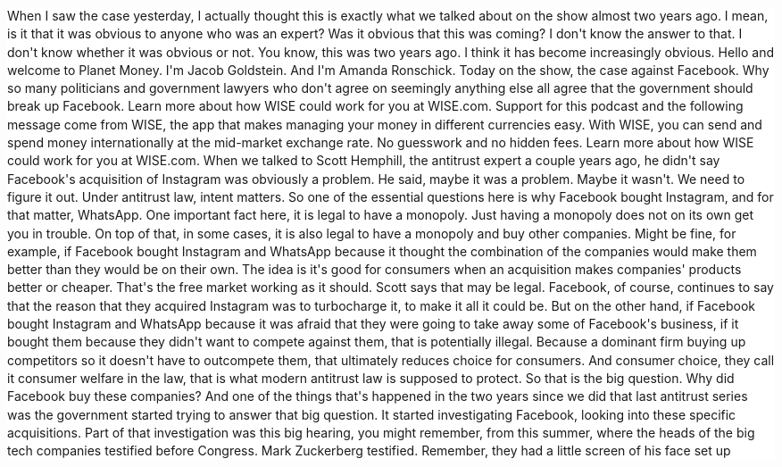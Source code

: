 When I saw the case yesterday, I actually thought
this is exactly what we talked about on the show almost two years ago.
I mean, is it that it was obvious to anyone who was an expert?
Was it obvious that this was coming?
I don't know the answer to that.
I don't know whether it was obvious or not.
You know, this was two years ago.
I think it has become increasingly obvious.
Hello and welcome to Planet Money. I'm Jacob Goldstein.
And I'm Amanda Ronschick.
Today on the show, the case against Facebook.
Why so many politicians and government lawyers
who don't agree on seemingly anything else
all agree that the government should break up Facebook.
Learn more about how WISE could work for you at WISE.com.
Support for this podcast and the following message come from WISE,
the app that makes managing your money in different currencies easy.
With WISE, you can send and spend money internationally
at the mid-market exchange rate.
No guesswork and no hidden fees.
Learn more about how WISE could work for you at WISE.com.
When we talked to Scott Hemphill, the antitrust expert a couple years ago,
he didn't say Facebook's acquisition of Instagram was obviously a problem.
He said, maybe it was a problem.
Maybe it wasn't.
We need to figure it out.
Under antitrust law, intent matters.
So one of the essential questions here is why Facebook bought Instagram,
and for that matter, WhatsApp.
One important fact here, it is legal to have a monopoly.
Just having a monopoly does not on its own get you in trouble.
On top of that, in some cases,
it is also legal to have a monopoly and buy other companies.
Might be fine, for example, if Facebook bought Instagram and WhatsApp
because it thought the combination of the companies
would make them better than they would be on their own.
The idea is it's good for consumers when an acquisition
makes companies' products better or cheaper.
That's the free market working as it should.
Scott says that may be legal.
Facebook, of course, continues to say that the reason that they acquired Instagram
was to turbocharge it, to make it all it could be.
But on the other hand, if Facebook bought Instagram and WhatsApp
because it was afraid that they were going to take away
some of Facebook's business, if it bought them
because they didn't want to compete against them,
that is potentially illegal.
Because a dominant firm buying up competitors
so it doesn't have to outcompete them,
that ultimately reduces choice for consumers.
And consumer choice, they call it consumer welfare in the law,
that is what modern antitrust law is supposed to protect.
So that is the big question.
Why did Facebook buy these companies?
And one of the things that's happened in the two years
since we did that last antitrust series
was the government started trying to answer that big question.
It started investigating Facebook,
looking into these specific acquisitions.
Part of that investigation was this big hearing,
you might remember, from this summer,
where the heads of the big tech companies testified before Congress.
Mark Zuckerberg testified.
Remember, they had a little screen of his face set up
